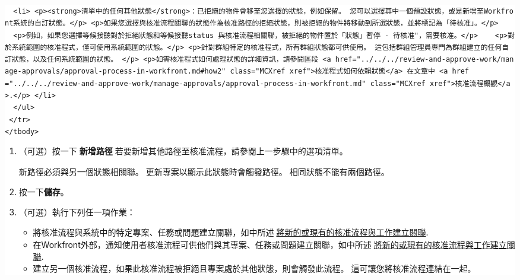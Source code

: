       <li> <p><strong>清單中的任何其他狀態</strong>：已拒絕的物件會移至您選擇的狀態，例如保留。 您可以選擇其中一個預設狀態，或是新增至Workfront系統的自訂狀態。</p> <p>如果您選擇與核准流程關聯的狀態作為核准路徑的拒絕狀態，則被拒絕的物件將移動到所選狀態，並將標記為「待核准」。</p>
      <p>例如，如果您選擇等候接聽對於拒絕狀態和等候接聽status 與核准流程相關聯，被拒絕的物件置於「狀態」暫停 - 待核准"，需要核准。</p>    <p>對於系統範圍的核准程式，僅可使用系統範圍的狀態。</p> <p>針對群組特定的核准程式，所有群組狀態都可供使用。 這包括群組管理員專門為群組建立的任何自訂狀態，以及任何系統範圍的狀態。 </p> <p>如需核准程式如何處理狀態的詳細資訊，請參閱區段 <a href="../../../review-and-approve-work/manage-approvals/approval-process-in-workfront.md#how2" class="MCXref xref">核准程式如何依賴狀態</a> 在文章中 <a href="../../../review-and-approve-work/manage-approvals/approval-process-in-workfront.md" class="MCXref xref">核准流程概觀</a>.</p> </li>
      </ul> 
     </tr> 
    </tbody> 
   </table>

1. （可選）按一下 **新增路徑** 若要新增其他路徑至核准流程，請參閱上一步驟中的選項清單。

   新路徑必須與另一個狀態相關聯。 更新專案以顯示此狀態時會觸發路徑。 相同狀態不能有兩個路徑。

1. 按一下&#x200B;**儲存**。
1. （可選）執行下列任一項作業：

   * 將核准流程與系統中的特定專案、任務或問題建立關聯，如中所述 [將新的或現有的核准流程與工作建立關聯](../../../review-and-approve-work/manage-approvals/associate-approval-with-work.md).
   * 在Workfront外部，通知使用者核准流程可供他們與其專案、任務或問題建立關聯，如中所述 [將新的或現有的核准流程與工作建立關聯](../../../review-and-approve-work/manage-approvals/associate-approval-with-work.md).
   * 建立另一個核准流程，如果此核准流程被拒絕且專案處於其他狀態，則會觸發此流程。 這可讓您將核准流程連結在一起。
